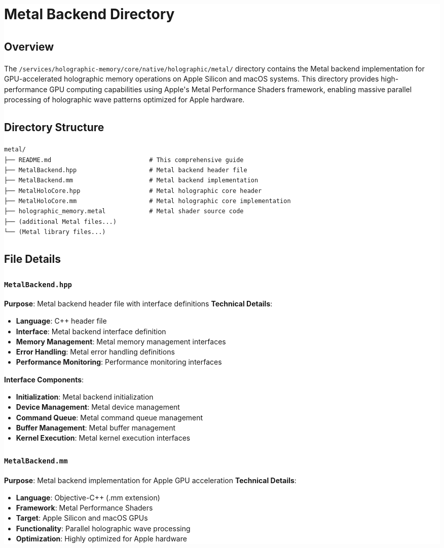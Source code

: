 # Metal Backend Directory

## Overview

The `/services/holographic-memory/core/native/holographic/metal/` directory contains the Metal backend implementation for GPU-accelerated holographic memory operations on Apple Silicon and macOS systems. This directory provides high-performance GPU computing capabilities using Apple's Metal Performance Shaders framework, enabling massive parallel processing of holographic wave patterns optimized for Apple hardware.

## Directory Structure

```
metal/
├── README.md                           # This comprehensive guide
├── MetalBackend.hpp                    # Metal backend header file
├── MetalBackend.mm                     # Metal backend implementation
├── MetalHoloCore.hpp                   # Metal holographic core header
├── MetalHoloCore.mm                    # Metal holographic core implementation
├── holographic_memory.metal            # Metal shader source code
├── (additional Metal files...)
└── (Metal library files...)
```

## File Details

### `MetalBackend.hpp`
**Purpose**: Metal backend header file with interface definitions
**Technical Details**:
- **Language**: C++ header file
- **Interface**: Metal backend interface definition
- **Memory Management**: Metal memory management interfaces
- **Error Handling**: Metal error handling definitions
- **Performance Monitoring**: Performance monitoring interfaces

**Interface Components**:
- **Initialization**: Metal backend initialization
- **Device Management**: Metal device management
- **Command Queue**: Metal command queue management
- **Buffer Management**: Metal buffer management
- **Kernel Execution**: Metal kernel execution interfaces

### `MetalBackend.mm`
**Purpose**: Metal backend implementation for Apple GPU acceleration
**Technical Details**:
- **Language**: Objective-C++ (.mm extension)
- **Framework**: Metal Performance Shaders
- **Target**: Apple Silicon and macOS GPUs
- **Functionality**: Parallel holographic wave processing
- **Optimization**: Highly optimized for Apple hardware
